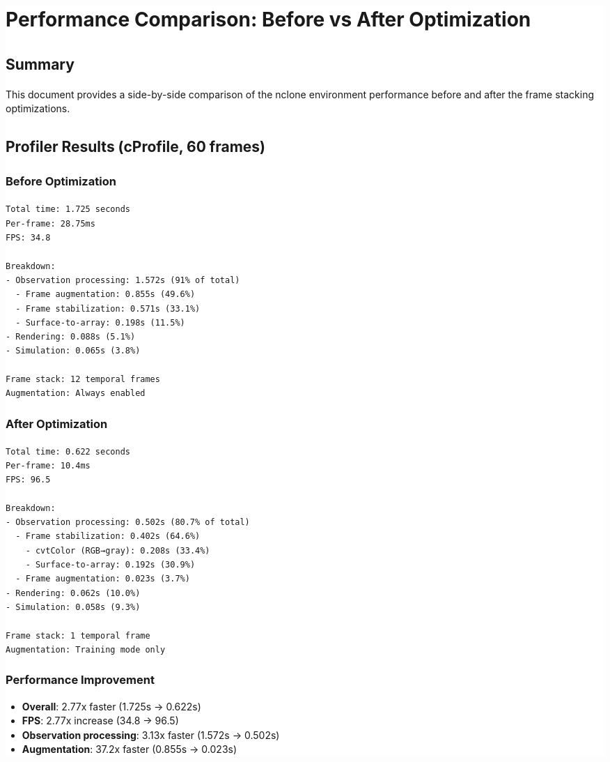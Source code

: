 # Performance Comparison: Before vs After Optimization

## Summary

This document provides a side-by-side comparison of the nclone environment performance before and after the frame stacking optimizations.

## Profiler Results (cProfile, 60 frames)

### Before Optimization
```
Total time: 1.725 seconds
Per-frame: 28.75ms
FPS: 34.8

Breakdown:
- Observation processing: 1.572s (91% of total)
  - Frame augmentation: 0.855s (49.6%)
  - Frame stabilization: 0.571s (33.1%)
  - Surface-to-array: 0.198s (11.5%)
- Rendering: 0.088s (5.1%)
- Simulation: 0.065s (3.8%)

Frame stack: 12 temporal frames
Augmentation: Always enabled
```

### After Optimization
```
Total time: 0.622 seconds
Per-frame: 10.4ms
FPS: 96.5

Breakdown:
- Observation processing: 0.502s (80.7% of total)
  - Frame stabilization: 0.402s (64.6%)
    - cvtColor (RGB→gray): 0.208s (33.4%)
    - Surface-to-array: 0.192s (30.9%)
  - Frame augmentation: 0.023s (3.7%)
- Rendering: 0.062s (10.0%)
- Simulation: 0.058s (9.3%)

Frame stack: 1 temporal frame
Augmentation: Training mode only
```

### Performance Improvement
- **Overall**: 2.77x faster (1.725s → 0.622s)
- **FPS**: 2.77x increase (34.8 → 96.5)
- **Observation processing**: 3.13x faster (1.572s → 0.502s)
- **Augmentation**: 37.2x faster (0.855s → 0.023s)
